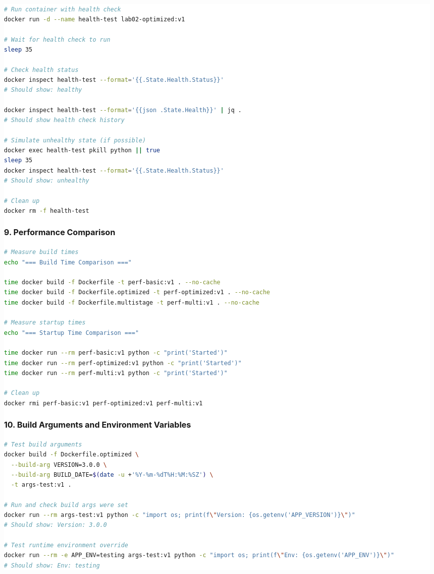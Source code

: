 ```bash
# Run container with health check
docker run -d --name health-test lab02-optimized:v1

# Wait for health check to run
sleep 35

# Check health status
docker inspect health-test --format='{{.State.Health.Status}}'
# Should show: healthy

docker inspect health-test --format='{{json .State.Health}}' | jq .
# Should show health check history

# Simulate unhealthy state (if possible)
docker exec health-test pkill python || true
sleep 35
docker inspect health-test --format='{{.State.Health.Status}}'
# Should show: unhealthy

# Clean up
docker rm -f health-test
```

### 9. Performance Comparison

```bash
# Measure build times
echo "=== Build Time Comparison ==="

time docker build -f Dockerfile -t perf-basic:v1 . --no-cache
time docker build -f Dockerfile.optimized -t perf-optimized:v1 . --no-cache
time docker build -f Dockerfile.multistage -t perf-multi:v1 . --no-cache

# Measure startup times
echo "=== Startup Time Comparison ==="

time docker run --rm perf-basic:v1 python -c "print('Started')"
time docker run --rm perf-optimized:v1 python -c "print('Started')"
time docker run --rm perf-multi:v1 python -c "print('Started')"

# Clean up
docker rmi perf-basic:v1 perf-optimized:v1 perf-multi:v1
```

### 10. Build Arguments and Environment Variables

```bash
# Test build arguments
docker build -f Dockerfile.optimized \
  --build-arg VERSION=3.0.0 \
  --build-arg BUILD_DATE=$(date -u +'%Y-%m-%dT%H:%M:%SZ') \
  -t args-test:v1 .

# Run and check build args were set
docker run --rm args-test:v1 python -c "import os; print(f\"Version: {os.getenv('APP_VERSION')}\")"
# Should show: Version: 3.0.0

# Test runtime environment override
docker run --rm -e APP_ENV=testing args-test:v1 python -c "import os; print(f\"Env: {os.getenv('APP_ENV')}\")"
# Should show: Env: testing
```
